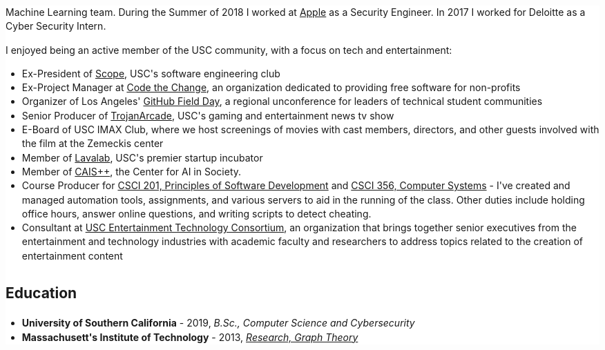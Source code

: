 Machine Learning team. During the Summer of 2018 I worked at <a href="https://apple.com">Apple</a> as a
Security Engineer. In 2017 I worked for Deloitte as a Cyber Security Intern.</p>
<p>I enjoyed being an active member of the USC community, with a focus on tech and entertainment:</p>
<ul>
<li>Ex-President of <a href="http://scopeusc.com">Scope</a>, USC's software engineering club</li>
<li>Ex-Project Manager at <a href="https://ctcusc.com/">Code the Change</a>, an organization dedicated
to
providing free software for non-profits
</li>
<li>Organizer of Los Angeles' <a href="https://githubfieldday.com/">GitHub Field Day</a>, a regional
unconference for leaders of technical student communities
</li>
<li>Senior Producer of <a href="http://trojanvision.usc.edu/trojanarcadeusc/">TrojanArcade</a>, USC's
gaming and entertainment news tv show
</li>
<li>E-Board of USC IMAX Club, where we host screenings of movies with cast members, directors, and other
guests involved with the film at the Zemeckis center
</li>
<li>Member of <a href="http://usclavalab.org/">Lavalab</a>, USC's premier startup incubator</li>
<li>Member of <a href="http://caisplusplus.usc.edu/">CAIS++</a>, the Center for AI in Society.</li>
<li>Course Producer for <a href="http://www-scf.usc.edu/~csci201/index.html">CSCI 201, Principles of
Software Development</a> and <a href="http://web-app.usc.edu/soc/syllabus/20173/30123.pdf">CSCI 356,
Computer Systems</a> - I've created and managed automation tools, assignments, and various servers
to aid in the running of the class. Other duties include holding office hours, answer online
questions, and writing scripts to detect cheating.
</li>
<li>Consultant at <a href="https://cinema.usc.edu/etc/">USC Entertainment Technology Consortium</a>, an
organization that brings together senior executives from the entertainment and technology industries
with academic faculty and researchers to address topics related to the creation of entertainment
content
</li>
</ul>
<h2>Education</h2>
<ul>
<li><b>University of Southern California</b> - 2019, <i>B.Sc., Computer Science and Cybersecurity</i>
</li>
<li><b>Massachusett's Institute of Technology</b> - 2013, <i> <a href="/assets/comm.pdf">Research, Graph
Theory</a></i></li>
</ul>
</article>
